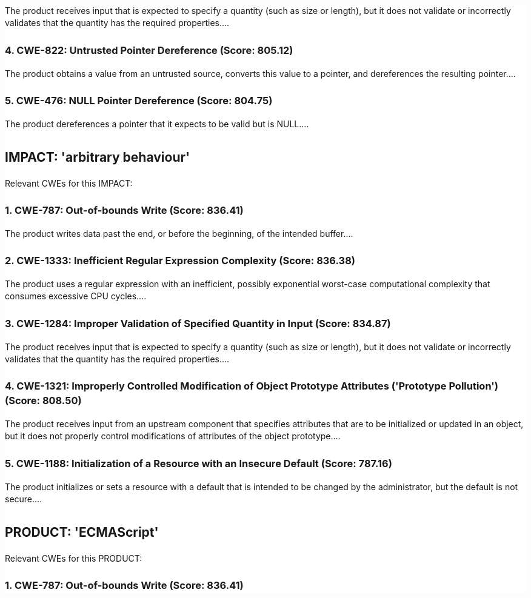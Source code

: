 The product receives input that is expected to specify a quantity (such as size or length), but it does not validate or incorrectly validates that the quantity has the required properties....

### 4. CWE-822: Untrusted Pointer Dereference (Score: 805.12)

The product obtains a value from an untrusted source, converts this value to a pointer, and dereferences the resulting pointer....

### 5. CWE-476: NULL Pointer Dereference (Score: 804.75)

The product dereferences a pointer that it expects to be valid but is NULL....

## IMPACT: 'arbitrary behaviour'

Relevant CWEs for this IMPACT:

### 1. CWE-787: Out-of-bounds Write (Score: 836.41)

The product writes data past the end, or before the beginning, of the intended buffer....

### 2. CWE-1333: Inefficient Regular Expression Complexity (Score: 836.38)

The product uses a regular expression with an inefficient, possibly exponential worst-case computational complexity that consumes excessive CPU cycles....

### 3. CWE-1284: Improper Validation of Specified Quantity in Input (Score: 834.87)

The product receives input that is expected to specify a quantity (such as size or length), but it does not validate or incorrectly validates that the quantity has the required properties....

### 4. CWE-1321: Improperly Controlled Modification of Object Prototype Attributes ('Prototype Pollution') (Score: 808.50)

The product receives input from an upstream component that specifies attributes that are to be initialized or updated in an object, but it does not properly control modifications of attributes of the object prototype....

### 5. CWE-1188: Initialization of a Resource with an Insecure Default (Score: 787.16)

The product initializes or sets a resource with a default that is intended to be changed by the administrator, but the default is not secure....

## PRODUCT: 'ECMAScript'

Relevant CWEs for this PRODUCT:

### 1. CWE-787: Out-of-bounds Write (Score: 836.41)
